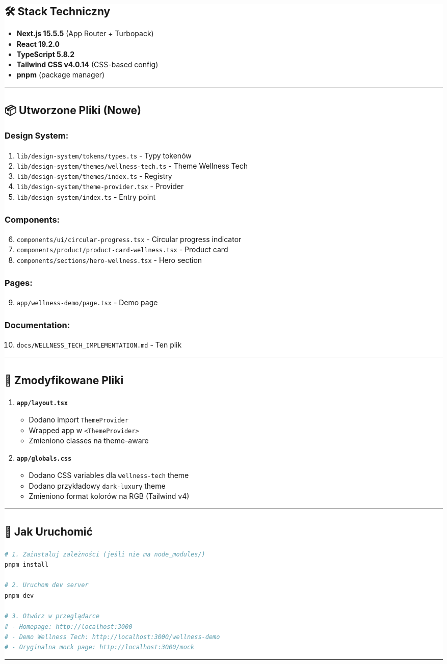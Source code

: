 
## 🛠️ Stack Techniczny

- **Next.js 15.5.5** (App Router + Turbopack)
- **React 19.2.0**
- **TypeScript 5.8.2**
- **Tailwind CSS v4.0.14** (CSS-based config)
- **pnpm** (package manager)

---

## 📦 Utworzone Pliki (Nowe)

### Design System:
1. `lib/design-system/tokens/types.ts` - Typy tokenów
2. `lib/design-system/themes/wellness-tech.ts` - Theme Wellness Tech
3. `lib/design-system/themes/index.ts` - Registry
4. `lib/design-system/theme-provider.tsx` - Provider
5. `lib/design-system/index.ts` - Entry point

### Components:
6. `components/ui/circular-progress.tsx` - Circular progress indicator
7. `components/product/product-card-wellness.tsx` - Product card
8. `components/sections/hero-wellness.tsx` - Hero section

### Pages:
9. `app/wellness-demo/page.tsx` - Demo page

### Documentation:
10. `docs/WELLNESS_TECH_IMPLEMENTATION.md` - Ten plik

---

## 📝 Zmodyfikowane Pliki

1. **`app/layout.tsx`**
   - Dodano import `ThemeProvider`
   - Wrapped app w `<ThemeProvider>`
   - Zmieniono classes na theme-aware

2. **`app/globals.css`**
   - Dodano CSS variables dla `wellness-tech` theme
   - Dodano przykładowy `dark-luxury` theme
   - Zmieniono format kolorów na RGB (Tailwind v4)

---

## 🚀 Jak Uruchomić

```bash
# 1. Zainstaluj zależności (jeśli nie ma node_modules/)
pnpm install

# 2. Uruchom dev server
pnpm dev

# 3. Otwórz w przeglądarce
# - Homepage: http://localhost:3000
# - Demo Wellness Tech: http://localhost:3000/wellness-demo
# - Oryginalna mock page: http://localhost:3000/mock
```

---